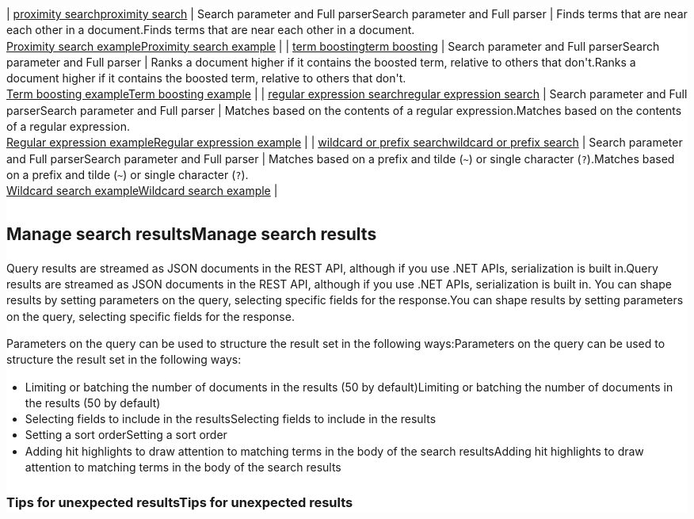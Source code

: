 | [<span data-ttu-id="586a2-195">proximity search</span><span class="sxs-lookup"><span data-stu-id="586a2-195">proximity search</span></span>](https://docs.microsoft.com/rest/api/searchservice/Lucene-query-syntax-in-Azure-Search#bkmk_proximity) | <span data-ttu-id="586a2-196">Search parameter and Full parser</span><span class="sxs-lookup"><span data-stu-id="586a2-196">Search parameter and Full parser</span></span> | <span data-ttu-id="586a2-197">Finds terms that are near each other in a document.</span><span class="sxs-lookup"><span data-stu-id="586a2-197">Finds terms that are near each other in a document.</span></span> <br/>[<span data-ttu-id="586a2-198">Proximity search example</span><span class="sxs-lookup"><span data-stu-id="586a2-198">Proximity search example</span></span>](search-query-lucene-examples.md#example-4-proximity-search) |
| [<span data-ttu-id="586a2-199">term boosting</span><span class="sxs-lookup"><span data-stu-id="586a2-199">term boosting</span></span>](https://docs.microsoft.com/rest/api/searchservice/Lucene-query-syntax-in-Azure-Search#bkmk_termboost) | <span data-ttu-id="586a2-200">Search parameter and Full parser</span><span class="sxs-lookup"><span data-stu-id="586a2-200">Search parameter and Full parser</span></span> | <span data-ttu-id="586a2-201">Ranks a document higher if it contains the boosted term, relative to others that don't.</span><span class="sxs-lookup"><span data-stu-id="586a2-201">Ranks a document higher if it contains the boosted term, relative to others that don't.</span></span> <br/>[<span data-ttu-id="586a2-202">Term boosting example</span><span class="sxs-lookup"><span data-stu-id="586a2-202">Term boosting example</span></span>](search-query-lucene-examples.md#example-5-term-boosting) |
| [<span data-ttu-id="586a2-203">regular expression search</span><span class="sxs-lookup"><span data-stu-id="586a2-203">regular expression search</span></span>](https://docs.microsoft.com/rest/api/searchservice/Lucene-query-syntax-in-Azure-Search#bkmk_regex) | <span data-ttu-id="586a2-204">Search parameter and Full parser</span><span class="sxs-lookup"><span data-stu-id="586a2-204">Search parameter and Full parser</span></span> | <span data-ttu-id="586a2-205">Matches based on the contents of a regular expression.</span><span class="sxs-lookup"><span data-stu-id="586a2-205">Matches based on the contents of a regular expression.</span></span> <br/>[<span data-ttu-id="586a2-206">Regular expression example</span><span class="sxs-lookup"><span data-stu-id="586a2-206">Regular expression example</span></span>](search-query-lucene-examples.md#example-6-regex) |
|  [<span data-ttu-id="586a2-207">wildcard or prefix search</span><span class="sxs-lookup"><span data-stu-id="586a2-207">wildcard or prefix search</span></span>](https://docs.microsoft.com/rest/api/searchservice/Lucene-query-syntax-in-Azure-Search#bkmk_wildcard) | <span data-ttu-id="586a2-208">Search parameter and Full parser</span><span class="sxs-lookup"><span data-stu-id="586a2-208">Search parameter and Full parser</span></span> | <span data-ttu-id="586a2-209">Matches based on a prefix and tilde (`~`) or single character (`?`).</span><span class="sxs-lookup"><span data-stu-id="586a2-209">Matches based on a prefix and tilde (`~`) or single character (`?`).</span></span> <br/>[<span data-ttu-id="586a2-210">Wildcard search example</span><span class="sxs-lookup"><span data-stu-id="586a2-210">Wildcard search example</span></span>](search-query-lucene-examples.md#example-7-wildcard-search) |

## <a name="manage-search-results"></a><span data-ttu-id="586a2-211">Manage search results</span><span class="sxs-lookup"><span data-stu-id="586a2-211">Manage search results</span></span> 

<span data-ttu-id="586a2-212">Query results are streamed as JSON documents in the REST API, although if you use .NET APIs, serialization is built in.</span><span class="sxs-lookup"><span data-stu-id="586a2-212">Query results are streamed as JSON documents in the REST API, although if you use .NET APIs, serialization is built in.</span></span> <span data-ttu-id="586a2-213">You can shape results by setting parameters on the query, selecting specific fields for the response.</span><span class="sxs-lookup"><span data-stu-id="586a2-213">You can shape results by setting parameters on the query, selecting specific fields for the response.</span></span>

<span data-ttu-id="586a2-214">Parameters on the query can be used to structure the result set in the following ways:</span><span class="sxs-lookup"><span data-stu-id="586a2-214">Parameters on the query can be used to structure the result set in the following ways:</span></span>

+ <span data-ttu-id="586a2-215">Limiting or batching the number of documents in the results (50 by default)</span><span class="sxs-lookup"><span data-stu-id="586a2-215">Limiting or batching the number of documents in the results (50 by default)</span></span>
+ <span data-ttu-id="586a2-216">Selecting fields to include in the results</span><span class="sxs-lookup"><span data-stu-id="586a2-216">Selecting fields to include in the results</span></span>
+ <span data-ttu-id="586a2-217">Setting a sort order</span><span class="sxs-lookup"><span data-stu-id="586a2-217">Setting a sort order</span></span>
+ <span data-ttu-id="586a2-218">Adding hit highlights to draw attention to matching terms in the body of the search results</span><span class="sxs-lookup"><span data-stu-id="586a2-218">Adding hit highlights to draw attention to matching terms in the body of the search results</span></span>

### <a name="tips-for-unexpected-results"></a><span data-ttu-id="586a2-219">Tips for unexpected results</span><span class="sxs-lookup"><span data-stu-id="586a2-219">Tips for unexpected results</span></span>

